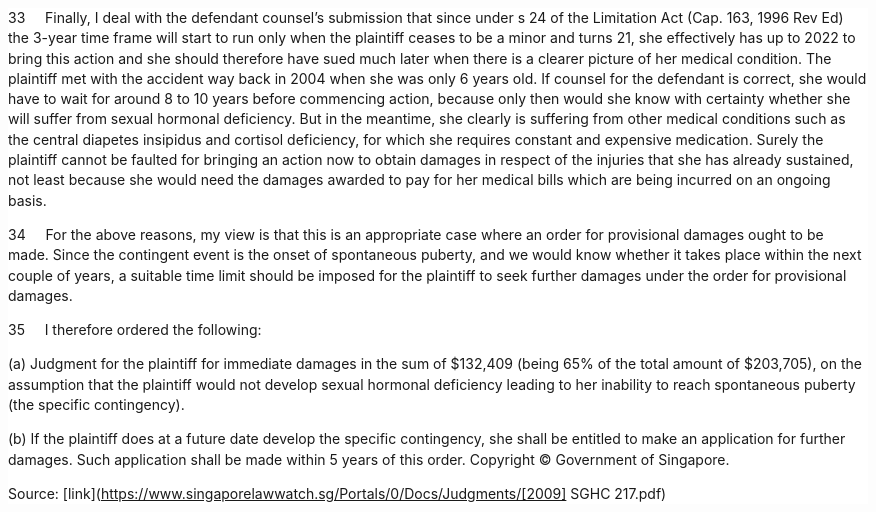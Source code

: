 33     Finally, I deal with the defendant counsel’s submission that since under s 24 of the Limitation Act (Cap. 163, 1996 Rev Ed) the 3-year time frame will start to run only when the plaintiff ceases to be a minor and turns 21, she effectively has up to 2022 to bring this action and she should therefore have sued much later when there is a clearer picture of her medical condition. The plaintiff met with the accident way back in 2004 when she was only 6 years old. If counsel for the defendant is correct, she would have to wait for around 8 to 10 years before commencing action, because only then would she know with certainty whether she will suffer from sexual hormonal deficiency. But in the meantime, she clearly is suffering from other medical conditions such as the central diapetes insipidus and cortisol deficiency, for which she requires constant and expensive medication. Surely the plaintiff cannot be faulted for bringing an action now to obtain damages in respect of the injuries that she has already sustained, not least because she would need the damages awarded to pay for her medical bills which are being incurred on an ongoing basis. 

34     For the above reasons, my view is that this is an appropriate case where an order for provisional damages ought to be made. Since the contingent event is the onset of spontaneous puberty, and we would know whether it takes place within the next couple of years, a suitable time limit should be imposed for the plaintiff to seek further damages under the order for provisional damages. 

35     I therefore ordered the following: 


(a) Judgment for the plaintiff for immediate damages in the sum of $132,409 (being 65% of the total amount of $203,705), on the assumption that the plaintiff would not develop sexual hormonal deficiency leading to her inability to reach spontaneous puberty (the specific contingency). 

(b) If the plaintiff does at a future date develop the specific contingency, she shall be entitled to make an application for further damages. Such application shall be made within 5 years of this order. Copyright © Government of Singapore. 


Source: [link](https://www.singaporelawwatch.sg/Portals/0/Docs/Judgments/[2009] SGHC 217.pdf)
